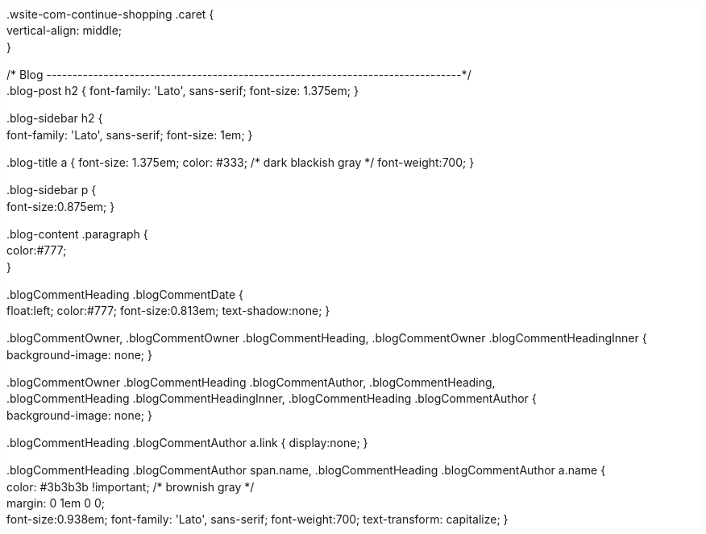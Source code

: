 .wsite-com-continue-shopping .caret {	
  vertical-align: middle;	
}	
	
/* Blog	
--------------------------------------------------------------------------------*/	
.blog-post h2 {	
	font-family: 'Lato', sans-serif;
	font-size: 1.375em;
}	
	
.blog-sidebar h2 {	
	font-family: 'Lato', sans-serif;
	font-size: 1em;
}	
	
.blog-title a {	
	font-size: 1.375em;
	color: #333; /* dark blackish gray */
	font-weight:700;
}	
	
.blog-sidebar p {	
	font-size:0.875em;
}	
	
.blog-content .paragraph {	
	color:#777;  
}	
	
.blogCommentHeading .blogCommentDate {	
	float:left;
	color:#777;
	font-size:0.813em;
	text-shadow:none;
}	
	
.blogCommentOwner, .blogCommentOwner .blogCommentHeading, .blogCommentOwner .blogCommentHeadingInner {	
    background-image: none;	
}	
	
.blogCommentOwner .blogCommentHeading .blogCommentAuthor, .blogCommentHeading,	
.blogCommentHeading .blogCommentHeadingInner, .blogCommentHeading .blogCommentAuthor {	
    background-image: none;	
}	
	
.blogCommentHeading .blogCommentAuthor a.link {	
	display:none;
}	
	
.blogCommentHeading .blogCommentAuthor span.name, .blogCommentHeading .blogCommentAuthor a.name {	
  color: #3b3b3b !important; /* brownish gray */	
  margin: 0 1em 0 0;	
	font-size:0.938em;
	font-family: 'Lato', sans-serif;
	font-weight:700;
	text-transform: capitalize;
}	
	